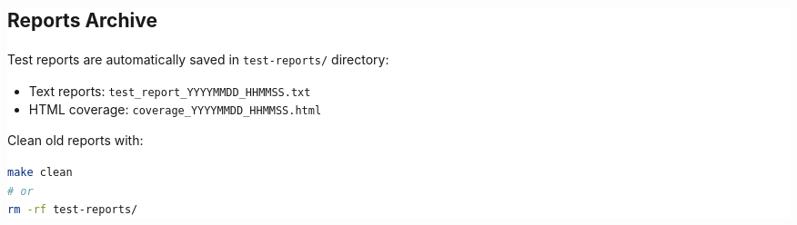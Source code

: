 
## Reports Archive

Test reports are automatically saved in `test-reports/` directory:
- Text reports: `test_report_YYYYMMDD_HHMMSS.txt`
- HTML coverage: `coverage_YYYYMMDD_HHMMSS.html`

Clean old reports with:
```bash
make clean
# or
rm -rf test-reports/
```
